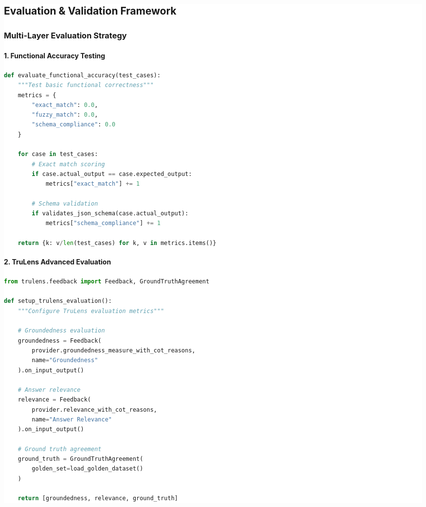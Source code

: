 
## Evaluation & Validation Framework

### Multi-Layer Evaluation Strategy

#### 1. Functional Accuracy Testing
```python
def evaluate_functional_accuracy(test_cases):
    """Test basic functional correctness"""
    metrics = {
        "exact_match": 0.0,
        "fuzzy_match": 0.0,
        "schema_compliance": 0.0
    }
    
    for case in test_cases:
        # Exact match scoring
        if case.actual_output == case.expected_output:
            metrics["exact_match"] += 1
            
        # Schema validation
        if validates_json_schema(case.actual_output):
            metrics["schema_compliance"] += 1
    
    return {k: v/len(test_cases) for k, v in metrics.items()}
```

#### 2. TruLens Advanced Evaluation
```python
from trulens.feedback import Feedback, GroundTruthAgreement

def setup_trulens_evaluation():
    """Configure TruLens evaluation metrics"""
    
    # Groundedness evaluation
    groundedness = Feedback(
        provider.groundedness_measure_with_cot_reasons,
        name="Groundedness"
    ).on_input_output()
    
    # Answer relevance
    relevance = Feedback(
        provider.relevance_with_cot_reasons,
        name="Answer Relevance"
    ).on_input_output()
    
    # Ground truth agreement
    ground_truth = GroundTruthAgreement(
        golden_set=load_golden_dataset()
    )
    
    return [groundedness, relevance, ground_truth]
```
